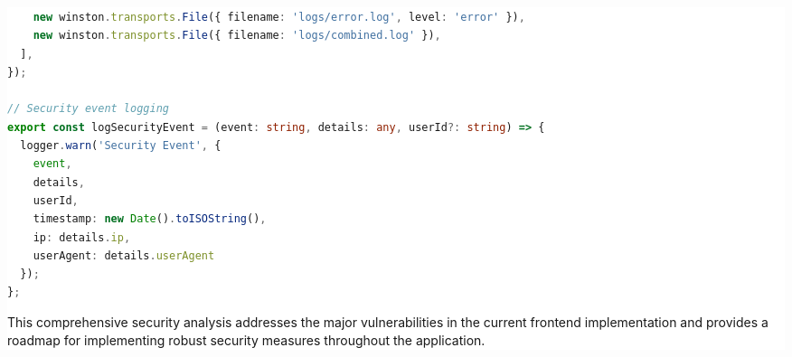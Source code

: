```typescript
    new winston.transports.File({ filename: 'logs/error.log', level: 'error' }),
    new winston.transports.File({ filename: 'logs/combined.log' }),
  ],
});

// Security event logging
export const logSecurityEvent = (event: string, details: any, userId?: string) => {
  logger.warn('Security Event', {
    event,
    details,
    userId,
    timestamp: new Date().toISOString(),
    ip: details.ip,
    userAgent: details.userAgent
  });
};
```

This comprehensive security analysis addresses the major vulnerabilities in the current frontend implementation and provides a roadmap for implementing robust security measures throughout the application.